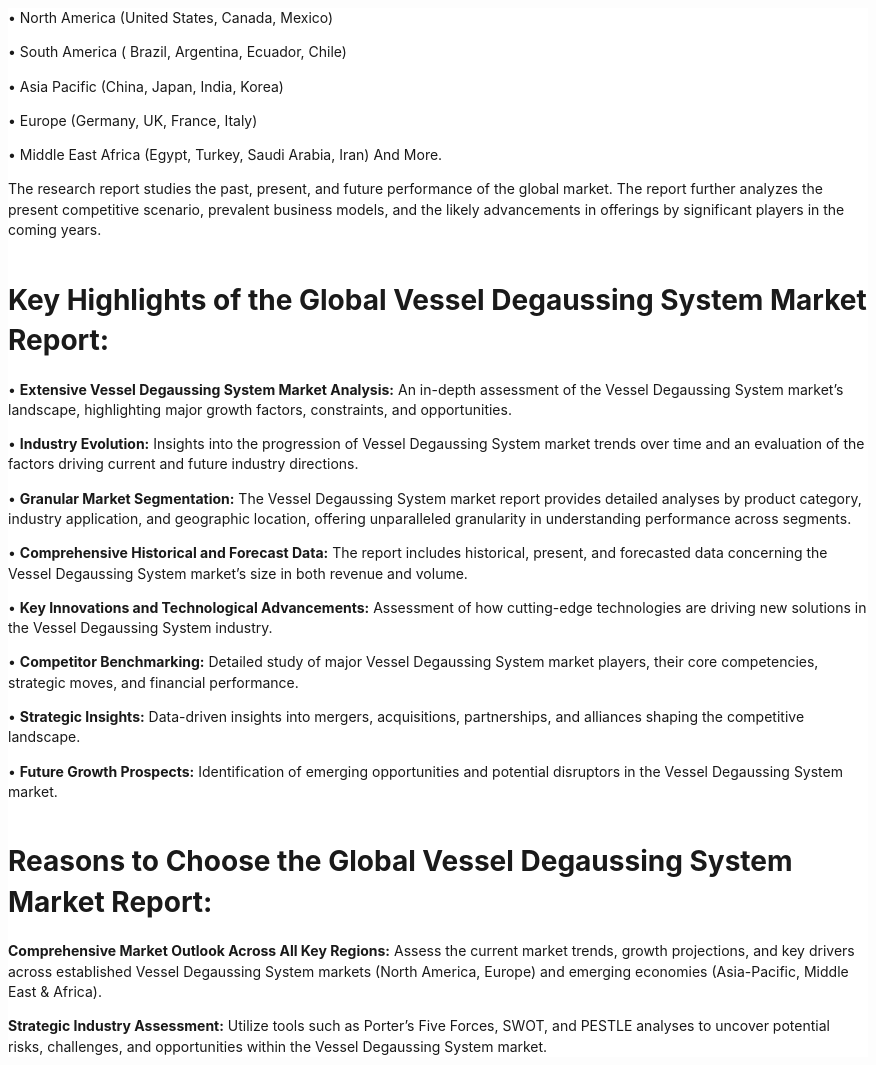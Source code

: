 • North America (United States, Canada, Mexico)

• South America ( Brazil, Argentina, Ecuador, Chile)

• Asia Pacific (China, Japan, India, Korea)

• Europe (Germany, UK, France, Italy)

• Middle East Africa (Egypt, Turkey, Saudi Arabia, Iran) And More.

The research report studies the past, present, and future performance of the global market. The report further analyzes the present competitive scenario, prevalent business models, and the likely advancements in offerings by significant players in the coming years.

# <strong>Key Highlights of the Global Vessel Degaussing System Market Report:</strong>

• <strong>Extensive Vessel Degaussing System Market Analysis:</strong> An in-depth assessment of the Vessel Degaussing System market’s landscape, highlighting major growth factors, constraints, and opportunities.

• <strong>Industry Evolution:</strong> Insights into the progression of Vessel Degaussing System market trends over time and an evaluation of the factors driving current and future industry directions.

• <strong>Granular Market Segmentation:</strong> The Vessel Degaussing System market report provides detailed analyses by product category, industry application, and geographic location, offering unparalleled granularity in understanding performance across segments.

• <strong>Comprehensive Historical and Forecast Data:</strong> The report includes historical, present, and forecasted data concerning the Vessel Degaussing System market’s size in both revenue and volume.

• <strong>Key Innovations and Technological Advancements:</strong> Assessment of how cutting-edge technologies are driving new solutions in the Vessel Degaussing System industry.

• <strong>Competitor Benchmarking:</strong> Detailed study of major Vessel Degaussing System market players, their core competencies, strategic moves, and financial performance.

• <strong>Strategic Insights:</strong> Data-driven insights into mergers, acquisitions, partnerships, and alliances shaping the competitive landscape.

• <strong>Future Growth Prospects:</strong> Identification of emerging opportunities and potential disruptors in the Vessel Degaussing System market.

# <strong>Reasons to Choose the Global Vessel Degaussing System Market Report:</strong>

<strong>Comprehensive Market Outlook Across All Key Regions:</strong>
Assess the current market trends, growth projections, and key drivers across established Vessel Degaussing System markets (North America, Europe) and emerging economies (Asia-Pacific, Middle East & Africa).

<strong>Strategic Industry Assessment:</strong>
Utilize tools such as Porter’s Five Forces, SWOT, and PESTLE analyses to uncover potential risks, challenges, and opportunities within the Vessel Degaussing System market.
